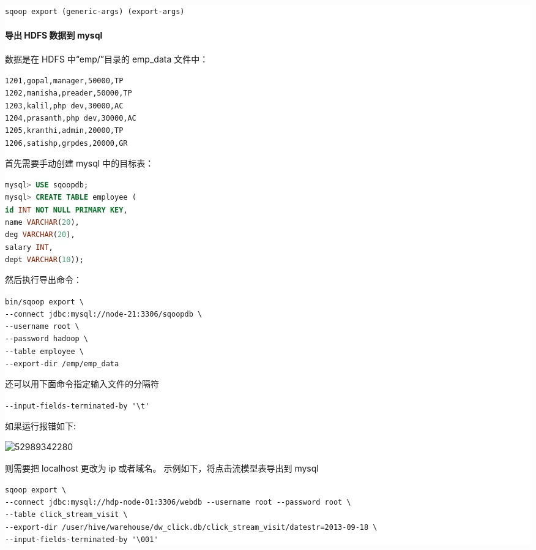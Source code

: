 ```shell
sqoop export (generic-args) (export-args)
```

#### 导出 HDFS  数据到 mysql



数据是在 HDFS 中“emp/”目录的 emp_data 文件中：

```txt
1201,gopal,manager,50000,TP
1202,manisha,preader,50000,TP
1203,kalil,php dev,30000,AC
1204,prasanth,php dev,30000,AC
1205,kranthi,admin,20000,TP
1206,satishp,grpdes,20000,GR
```

首先需要手动创建 mysql 中的目标表：

```sql
mysql> USE sqoopdb;
mysql> CREATE TABLE employee (
id INT NOT NULL PRIMARY KEY,
name VARCHAR(20),
deg VARCHAR(20),
salary INT,
dept VARCHAR(10));
```

然后执行导出命令：

```shell
bin/sqoop export \
--connect jdbc:mysql://node-21:3306/sqoopdb \
--username root \
--password hadoop \
--table employee \
--export-dir /emp/emp_data
```

还可以用下面命令指定输入文件的分隔符

```shell
--input-fields-terminated-by '\t'
```

如果运行报错如下:

![52989342280](H:\大数据班hadoop阶段\hadoop阶段笔记\day_09\images\1529893422803.png)

则需要把 localhost 更改为 ip 或者域名。
示例如下，将点击流模型表导出到 mysql

```shell
sqoop export \
--connect jdbc:mysql://hdp-node-01:3306/webdb --username root --password root \
--table click_stream_visit \
--export-dir /user/hive/warehouse/dw_click.db/click_stream_visit/datestr=2013-09-18 \
--input-fields-terminated-by '\001'
```
